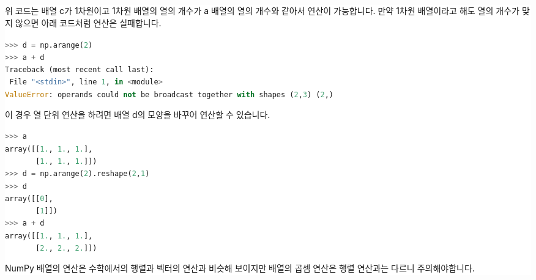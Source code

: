 위 코드는 배열 c가 1차원이고 1차원 배열의 열의 개수가 a 배열의 열의 개수와 같아서 연산이 가능합니다. 만약 1차원 배열이라고 해도 열의 개수가 맞지 않으면 아래 코드처럼 연산은 실패합니다.

```py
>>> d = np.arange(2)
>>> a + d
Traceback (most recent call last):
 File "<stdin>", line 1, in <module>
ValueError: operands could not be broadcast together with shapes (2,3) (2,)
```

이 경우 열 단위 연산을 하려면 배열 d의 모양을 바꾸어 연산할 수 있습니다.

```py
>>> a
array([[1., 1., 1.],
       [1., 1., 1.]])
>>> d = np.arange(2).reshape(2,1)
>>> d
array([[0],
       [1]])
>>> a + d
array([[1., 1., 1.],
       [2., 2., 2.]])
```

NumPy 배열의 연산은 수학에서의 행렬과 벡터의 연산과 비슷해 보이지만 배열의 곱셈 연산은 행렬 연산과는 다르니 주의해야합니다.




